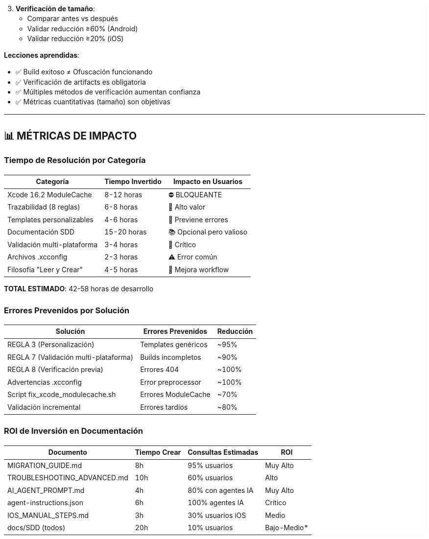 3. **Verificación de tamaño**:
   - Comparar antes vs después
   - Validar reducción ≥60% (Android)
   - Validar reducción ≥20% (iOS)

**Lecciones aprendidas**:
- ✅ Build exitoso ≠ Ofuscación funcionando
- ✅ Verificación de artifacts es obligatoria
- ✅ Múltiples métodos de verificación aumentan confianza
- ✅ Métricas cuantitativas (tamaño) son objetivas

---

## 📊 MÉTRICAS DE IMPACTO

### Tiempo de Resolución por Categoría

| Categoría | Tiempo Invertido | Impacto en Usuarios |
|-----------|------------------|---------------------|
| Xcode 16.2 ModuleCache | 8-12 horas | ⛔ BLOQUEANTE |
| Trazabilidad (8 reglas) | 6-8 horas | 🎯 Alto valor |
| Templates personalizables | 4-6 horas | 🐛 Previene errores |
| Documentación SDD | 15-20 horas | 📚 Opcional pero valioso |
| Validación multi-plataforma | 3-4 horas | 🧪 Crítico |
| Archivos .xcconfig | 2-3 horas | ⚠️ Error común |
| Filosofía "Leer y Crear" | 4-5 horas | 🔄 Mejora workflow |

**TOTAL ESTIMADO**: 42-58 horas de desarrollo

### Errores Prevenidos por Solución

| Solución | Errores Prevenidos | Reducción |
|----------|-------------------|-----------|
| REGLA 3 (Personalización) | Templates genéricos | ~95% |
| REGLA 7 (Validación multi-plataforma) | Builds incompletos | ~90% |
| REGLA 8 (Verificación previa) | Errores 404 | ~100% |
| Advertencias .xcconfig | Error preprocessor | ~100% |
| Script fix_xcode_modulecache.sh | Errores ModuleCache | ~70% |
| Validación incremental | Errores tardíos | ~80% |

### ROI de Inversión en Documentación

| Documento | Tiempo Crear | Consultas Estimadas | ROI |
|-----------|--------------|---------------------|-----|
| MIGRATION_GUIDE.md | 8h | 95% usuarios | Muy Alto |
| TROUBLESHOOTING_ADVANCED.md | 10h | 60% usuarios | Alto |
| AI_AGENT_PROMPT.md | 4h | 80% con agentes IA | Muy Alto |
| agent-instructions.json | 6h | 100% agentes IA | Crítico |
| IOS_MANUAL_STEPS.md | 3h | 30% usuarios iOS | Medio |
| docs/SDD (todos) | 20h | 10% usuarios | Bajo-Medio* |
